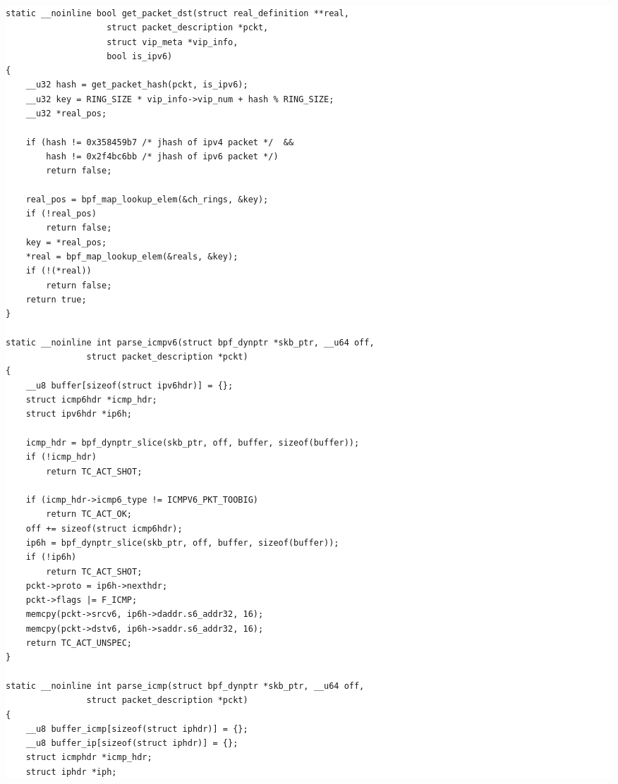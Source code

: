     static __noinline bool get_packet_dst(struct real_definition **real,
                        struct packet_description *pckt,
                        struct vip_meta *vip_info,
                        bool is_ipv6)
    {
        __u32 hash = get_packet_hash(pckt, is_ipv6);
        __u32 key = RING_SIZE * vip_info->vip_num + hash % RING_SIZE;
        __u32 *real_pos;

        if (hash != 0x358459b7 /* jhash of ipv4 packet */  &&
            hash != 0x2f4bc6bb /* jhash of ipv6 packet */)
            return false;

        real_pos = bpf_map_lookup_elem(&ch_rings, &key);
        if (!real_pos)
            return false;
        key = *real_pos;
        *real = bpf_map_lookup_elem(&reals, &key);
        if (!(*real))
            return false;
        return true;
    }

    static __noinline int parse_icmpv6(struct bpf_dynptr *skb_ptr, __u64 off,
                    struct packet_description *pckt)
    {
        __u8 buffer[sizeof(struct ipv6hdr)] = {};
        struct icmp6hdr *icmp_hdr;
        struct ipv6hdr *ip6h;

        icmp_hdr = bpf_dynptr_slice(skb_ptr, off, buffer, sizeof(buffer));
        if (!icmp_hdr)
            return TC_ACT_SHOT;

        if (icmp_hdr->icmp6_type != ICMPV6_PKT_TOOBIG)
            return TC_ACT_OK;
        off += sizeof(struct icmp6hdr);
        ip6h = bpf_dynptr_slice(skb_ptr, off, buffer, sizeof(buffer));
        if (!ip6h)
            return TC_ACT_SHOT;
        pckt->proto = ip6h->nexthdr;
        pckt->flags |= F_ICMP;
        memcpy(pckt->srcv6, ip6h->daddr.s6_addr32, 16);
        memcpy(pckt->dstv6, ip6h->saddr.s6_addr32, 16);
        return TC_ACT_UNSPEC;
    }

    static __noinline int parse_icmp(struct bpf_dynptr *skb_ptr, __u64 off,
                    struct packet_description *pckt)
    {
        __u8 buffer_icmp[sizeof(struct iphdr)] = {};
        __u8 buffer_ip[sizeof(struct iphdr)] = {};
        struct icmphdr *icmp_hdr;
        struct iphdr *iph;
